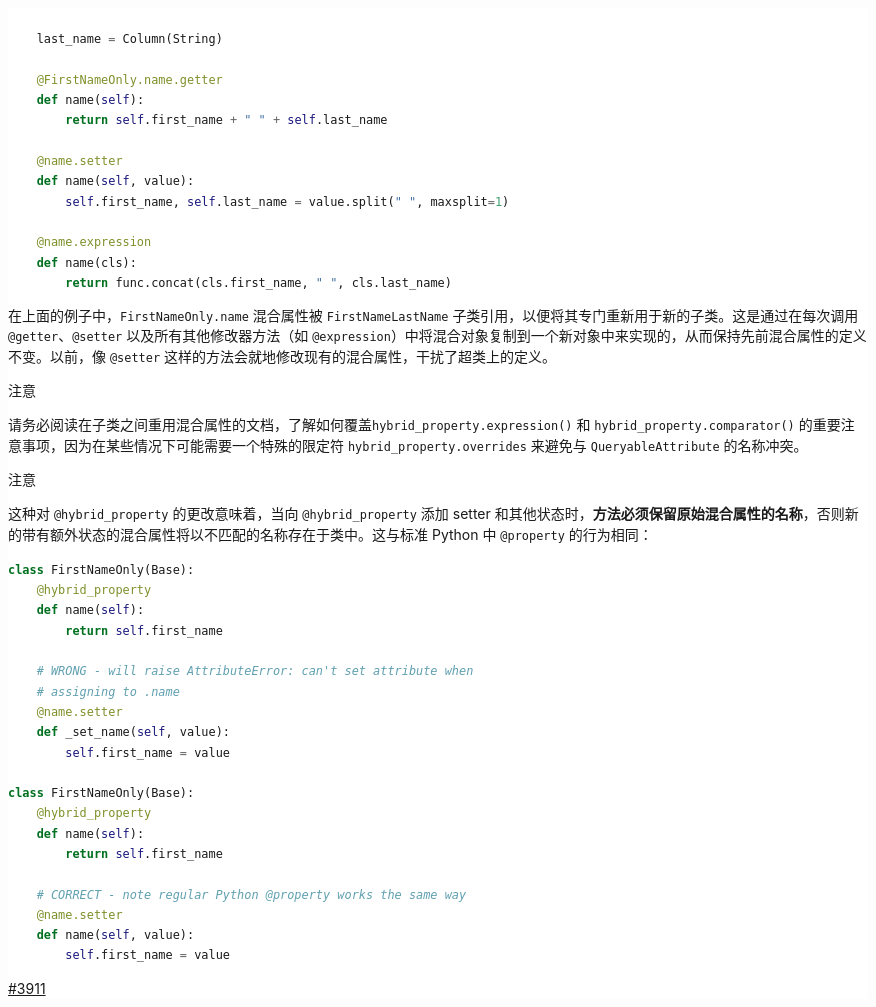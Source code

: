 ```py

    last_name = Column(String)

    @FirstNameOnly.name.getter
    def name(self):
        return self.first_name + " " + self.last_name

    @name.setter
    def name(self, value):
        self.first_name, self.last_name = value.split(" ", maxsplit=1)

    @name.expression
    def name(cls):
        return func.concat(cls.first_name, " ", cls.last_name)
```

在上面的例子中，`FirstNameOnly.name` 混合属性被 `FirstNameLastName` 子类引用，以便将其专门重新用于新的子类。这是通过在每次调用 `@getter`、`@setter` 以及所有其他修改器方法（如 `@expression`）中将混合对象复制到一个新对象中来实现的，从而保持先前混合属性的定义不变。以前，像 `@setter` 这样的方法会就地修改现有的混合属性，干扰了超类上的定义。

注意

请务必阅读在子类之间重用混合属性的文档，了解如何覆盖`hybrid_property.expression()` 和 `hybrid_property.comparator()` 的重要注意事项，因为在某些情况下可能需要一个特殊的限定符 `hybrid_property.overrides` 来避免与 `QueryableAttribute` 的名称冲突。

注意

这种对 `@hybrid_property` 的更改意味着，当向 `@hybrid_property` 添加 setter 和其他状态时，**方法必须保留原始混合属性的名称**，否则新的带有额外状态的混合属性将以不匹配的名称存在于类中。这与标准 Python 中 `@property` 的行为相同：

```py
class FirstNameOnly(Base):
    @hybrid_property
    def name(self):
        return self.first_name

    # WRONG - will raise AttributeError: can't set attribute when
    # assigning to .name
    @name.setter
    def _set_name(self, value):
        self.first_name = value

class FirstNameOnly(Base):
    @hybrid_property
    def name(self):
        return self.first_name

    # CORRECT - note regular Python @property works the same way
    @name.setter
    def name(self, value):
        self.first_name = value
```

[#3911](https://www.sqlalchemy.org/trac/ticket/3911)
